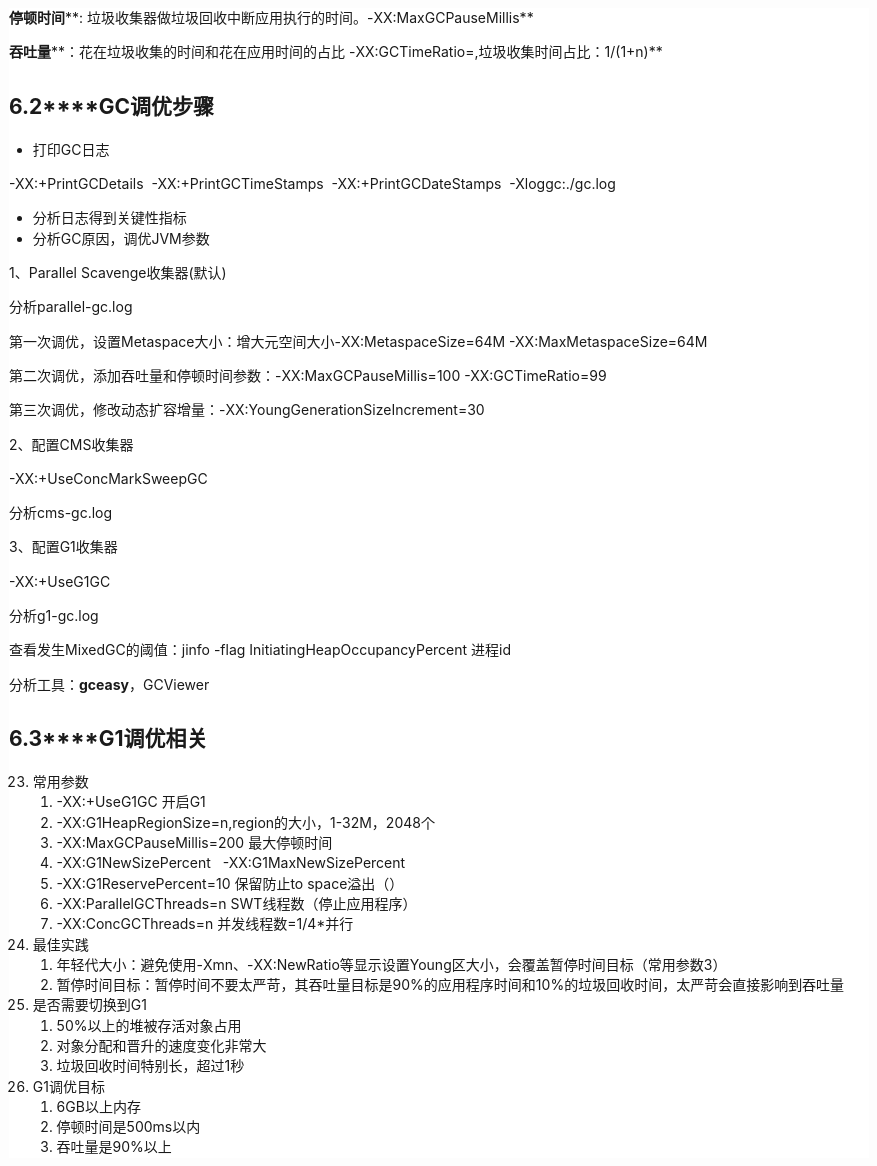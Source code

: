 **停顿时间****:  垃圾收集器做垃圾回收中断应用执行的时间。-XX:MaxGCPauseMillis**

**吞吐量****：花在垃圾收集的时间和花在应用时间的占比 -XX:GCTimeRatio=<n>,垃圾收集时间占比：1/(1+n)**

## **6.2****GC调优步骤**

* 打印GC日志

-XX:+PrintGCDetails  -XX:+PrintGCTimeStamps  -XX:+PrintGCDateStamps  -Xloggc:./gc.log

* 分析日志得到关键性指标
* 分析GC原因，调优JVM参数

1、Parallel Scavenge收集器(默认)

分析parallel-gc.log

第一次调优，设置Metaspace大小：增大元空间大小-XX:MetaspaceSize=64M  -XX:MaxMetaspaceSize=64M

第二次调优，添加吞吐量和停顿时间参数：-XX:MaxGCPauseMillis=100   -XX:GCTimeRatio=99

第三次调优，修改动态扩容增量：-XX:YoungGenerationSizeIncrement=30

2、配置CMS收集器

-XX:+UseConcMarkSweepGC

分析cms-gc.log

3、配置G1收集器

-XX:+UseG1GC

分析g1-gc.log

查看发生MixedGC的阈值：jinfo -flag InitiatingHeapOccupancyPercent 进程id

分析工具：**gceasy**，GCViewer


## **6.3****G1调优相关**

23. 常用参数
    1. -XX:+UseG1GC 开启G1
    2. -XX:G1HeapRegionSize=n,region的大小，1-32M，2048个
    3. -XX:MaxGCPauseMillis=200 最大停顿时间
    4. -XX:G1NewSizePercent   -XX:G1MaxNewSizePercent
    5. -XX:G1ReservePercent=10 保留防止to space溢出（）
    6. -XX:ParallelGCThreads=n SWT线程数（停止应用程序）
    7. -XX:ConcGCThreads=n 并发线程数=1/4*并行
24. 最佳实践
    1. 年轻代大小：避免使用-Xmn、-XX:NewRatio等显示设置Young区大小，会覆盖暂停时间目标（常用参数3）
    2. 暂停时间目标：暂停时间不要太严苛，其吞吐量目标是90%的应用程序时间和10%的垃圾回收时间，太严苛会直接影响到吞吐量
25. 是否需要切换到G1
    1. 50%以上的堆被存活对象占用
    2. 对象分配和晋升的速度变化非常大
    3. 垃圾回收时间特别长，超过1秒
26. G1调优目标
    1. 6GB以上内存
    2. 停顿时间是500ms以内
    3. 吞吐量是90%以上
